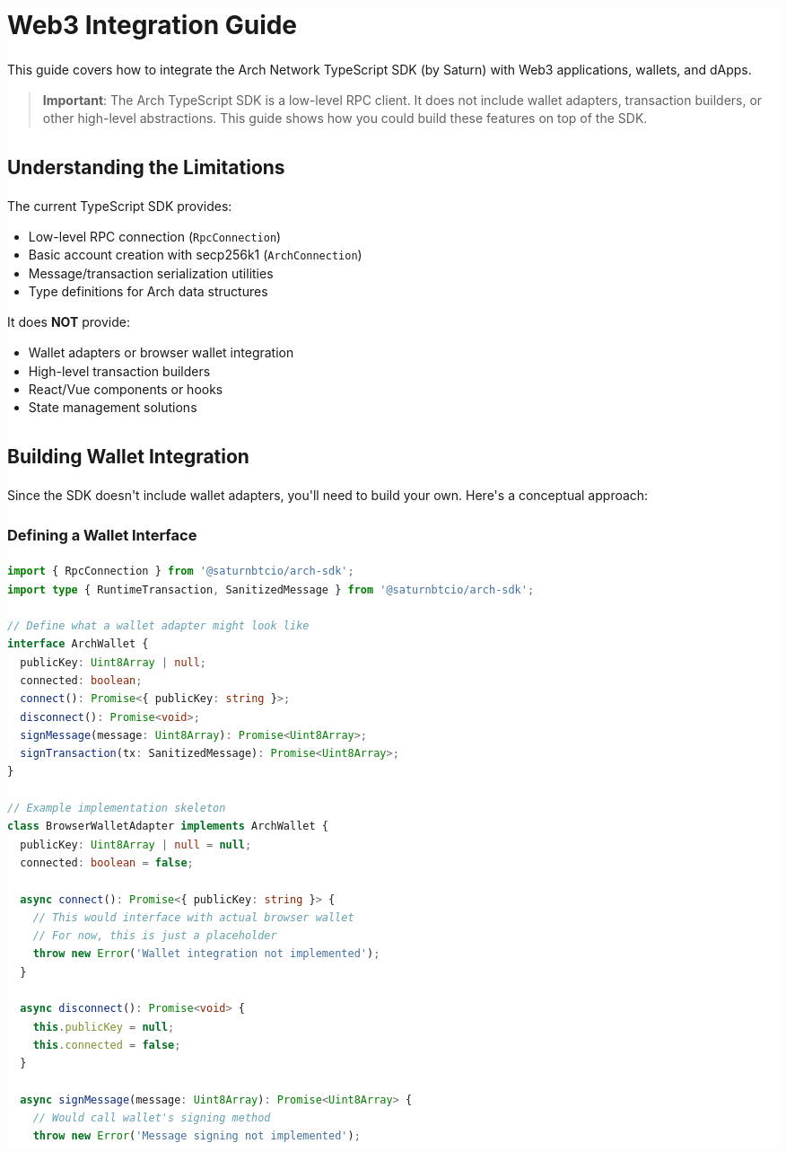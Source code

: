 # Web3 Integration Guide

This guide covers how to integrate the Arch Network TypeScript SDK (by Saturn) with Web3 applications, wallets, and dApps.

> **Important**: The Arch TypeScript SDK is a low-level RPC client. It does not include wallet adapters, transaction builders, or other high-level abstractions. This guide shows how you could build these features on top of the SDK.

## Understanding the Limitations

The current TypeScript SDK provides:
- Low-level RPC connection (`RpcConnection`)
- Basic account creation with secp256k1 (`ArchConnection`)
- Message/transaction serialization utilities
- Type definitions for Arch data structures

It does **NOT** provide:
- Wallet adapters or browser wallet integration
- High-level transaction builders
- React/Vue components or hooks
- State management solutions

## Building Wallet Integration

Since the SDK doesn't include wallet adapters, you'll need to build your own. Here's a conceptual approach:

### Defining a Wallet Interface

```typescript
import { RpcConnection } from '@saturnbtcio/arch-sdk';
import type { RuntimeTransaction, SanitizedMessage } from '@saturnbtcio/arch-sdk';

// Define what a wallet adapter might look like
interface ArchWallet {
  publicKey: Uint8Array | null;
  connected: boolean;
  connect(): Promise<{ publicKey: string }>;
  disconnect(): Promise<void>;
  signMessage(message: Uint8Array): Promise<Uint8Array>;
  signTransaction(tx: SanitizedMessage): Promise<Uint8Array>;
}

// Example implementation skeleton
class BrowserWalletAdapter implements ArchWallet {
  publicKey: Uint8Array | null = null;
  connected: boolean = false;
  
  async connect(): Promise<{ publicKey: string }> {
    // This would interface with actual browser wallet
    // For now, this is just a placeholder
    throw new Error('Wallet integration not implemented');
  }
  
  async disconnect(): Promise<void> {
    this.publicKey = null;
    this.connected = false;
  }
  
  async signMessage(message: Uint8Array): Promise<Uint8Array> {
    // Would call wallet's signing method
    throw new Error('Message signing not implemented');
```
